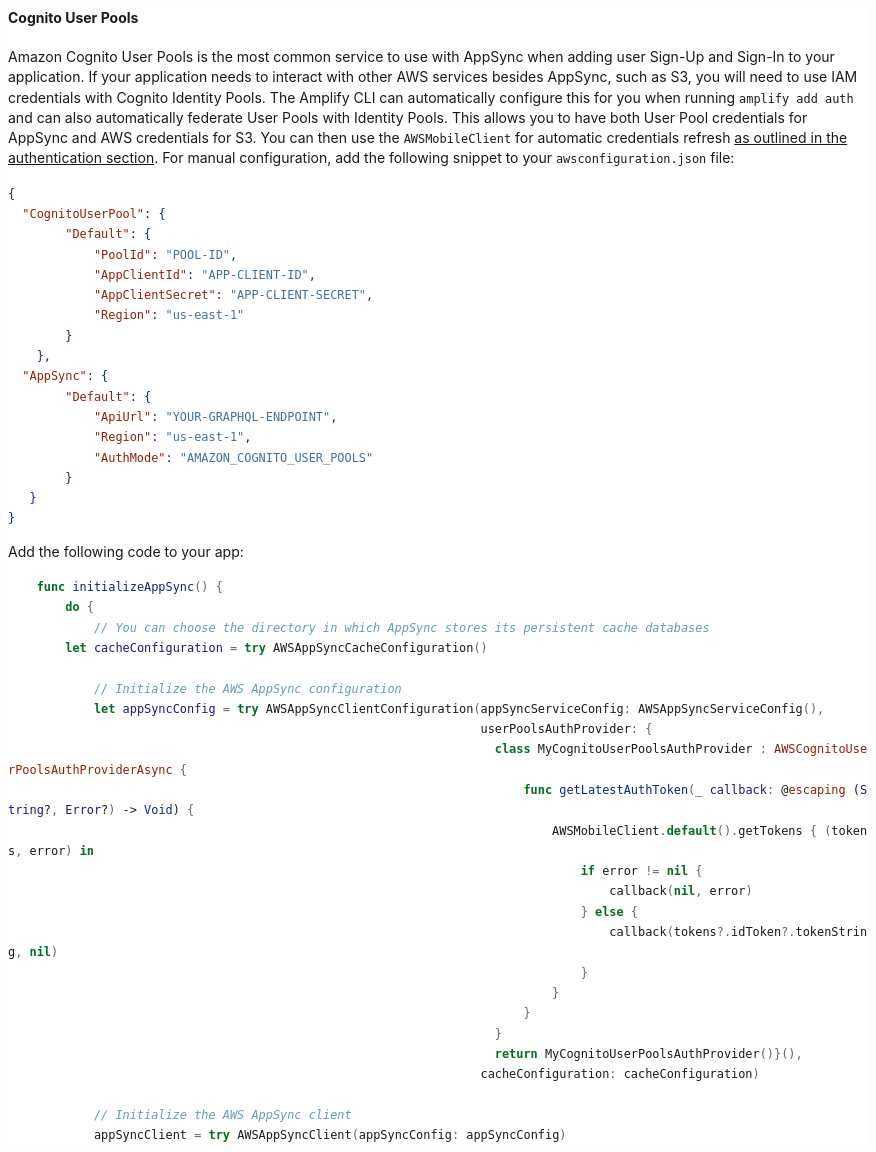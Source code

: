 #### Cognito User Pools

Amazon Cognito User Pools is the most common service to use with AppSync when adding user Sign-Up and Sign-In to your application. If your application needs to interact with other AWS services besides AppSync, such as S3, you will need to use IAM credentials with Cognito Identity Pools. The Amplify CLI can automatically configure this for you when running `amplify add auth` and can also automatically federate User Pools with Identity Pools. This allows you to have both User Pool credentials for AppSync and AWS credentials for S3. You can then use the `AWSMobileClient` for automatic credentials refresh [as outlined in the authentication section](~/sdk/auth/how-it-works.md). For manual configuration, add the following snippet to your `awsconfiguration.json` file:

```json
{
  "CognitoUserPool": {
        "Default": {
            "PoolId": "POOL-ID",
            "AppClientId": "APP-CLIENT-ID",
            "AppClientSecret": "APP-CLIENT-SECRET",
            "Region": "us-east-1"
        }
    },
  "AppSync": {
        "Default": {
            "ApiUrl": "YOUR-GRAPHQL-ENDPOINT",
            "Region": "us-east-1",
            "AuthMode": "AMAZON_COGNITO_USER_POOLS"
        }
   }
}
```

Add the following code to your app:

```swift                                
    func initializeAppSync() {
        do {
            // You can choose the directory in which AppSync stores its persistent cache databases
	    let cacheConfiguration = try AWSAppSyncCacheConfiguration()

            // Initialize the AWS AppSync configuration
            let appSyncConfig = try AWSAppSyncClientConfiguration(appSyncServiceConfig: AWSAppSyncServiceConfig(),
                                                                  userPoolsAuthProvider: {
                                                                    class MyCognitoUserPoolsAuthProvider : AWSCognitoUserPoolsAuthProviderAsync {
                                                                        func getLatestAuthToken(_ callback: @escaping (String?, Error?) -> Void) {
                                                                            AWSMobileClient.default().getTokens { (tokens, error) in
                                                                                if error != nil {
                                                                                    callback(nil, error)
                                                                                } else {
                                                                                    callback(tokens?.idToken?.tokenString, nil)
                                                                                }
                                                                            }
                                                                        }
                                                                    }
                                                                    return MyCognitoUserPoolsAuthProvider()}(),
                                                                  cacheConfiguration: cacheConfiguration)
            
            // Initialize the AWS AppSync client
            appSyncClient = try AWSAppSyncClient(appSyncConfig: appSyncConfig)
```
